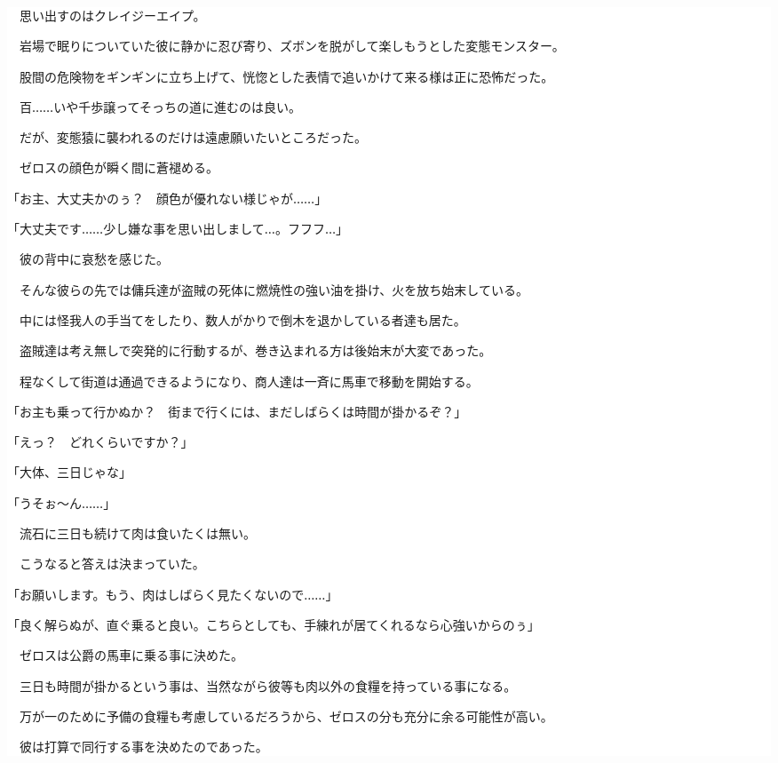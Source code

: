

　思い出すのはクレイジーエイプ。

　岩場で眠りについていた彼に静かに忍び寄り、ズボンを脱がして楽しもうとした変態モンスター。

　股間の危険物をギンギンに立ち上げて、恍惚とした表情で追いかけて来る様は正に恐怖だった。

　百……いや千歩譲ってそっちの道に進むのは良い。

　だが、変態猿に襲われるのだけは遠慮願いたいところだった。



　ゼロスの顔色が瞬く間に蒼褪める。



「お主、大丈夫かのぅ？　顔色が優れない様じゃが……」

「大丈夫です……少し嫌な事を思い出しまして…。フフフ…」



　彼の背中に哀愁を感じた。



　そんな彼らの先では傭兵達が盗賊の死体に燃焼性の強い油を掛け、火を放ち始末している。

　中には怪我人の手当てをしたり、数人がかりで倒木を退かしている者達も居た。



　盗賊達は考え無しで突発的に行動するが、巻き込まれる方は後始末が大変であった。

　程なくして街道は通過できるようになり、商人達は一斉に馬車で移動を開始する。



「お主も乗って行かぬか？　街まで行くには、まだしばらくは時間が掛かるぞ？」

「えっ？　どれくらいですか？」

「大体、三日じゃな」

「うそぉ～ん……」



　流石に三日も続けて肉は食いたくは無い。

　こうなると答えは決まっていた。



「お願いします。もう、肉はしばらく見たくないので……」

「良く解らぬが、直ぐ乗ると良い。こちらとしても、手練れが居てくれるなら心強いからのぅ」



　ゼロスは公爵の馬車に乗る事に決めた。

　三日も時間が掛かるという事は、当然ながら彼等も肉以外の食糧を持っている事になる。

　万が一のために予備の食糧も考慮しているだろうから、ゼロスの分も充分に余る可能性が高い。

　彼は打算で同行する事を決めたのであった。


